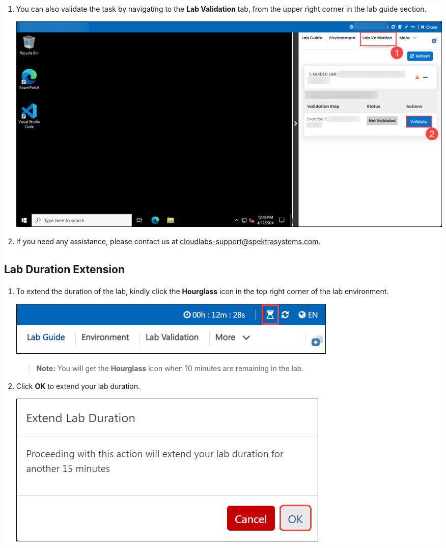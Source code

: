 1. You can also validate the task by navigating to the **Lab Validation** tab, from the upper right corner in the lab guide section.

   ![Lab Validation](./Images/lab-validation.png)

1. If you need any assistance, please contact us at cloudlabs-support@spektrasystems.com.

## Lab Duration Extension

1. To extend the duration of the lab, kindly click the **Hourglass** icon in the top right corner of the lab environment. 

    ![Manage Your Virtual Machine](./Images/gext.png)

    >**Note:** You will get the **Hourglass** icon when 10 minutes are remaining in the lab.

2. Click **OK** to extend your lab duration.
 
   ![Manage Your Virtual Machine](./Images/gext2.png)
